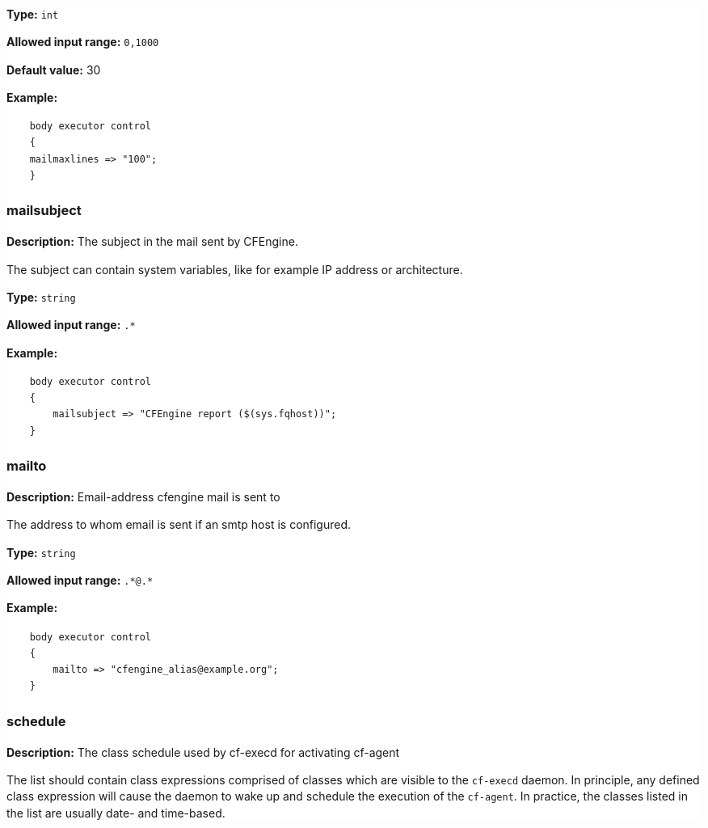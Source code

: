 **Type:** `int`

**Allowed input range:** `0,1000`

**Default value:** 30

**Example:**

```cf3
    body executor control
    {
    mailmaxlines => "100";
    }
````

### mailsubject

**Description:** The subject in the mail sent by CFEngine.

The subject can contain system variables, like for example IP address or
architecture.

**Type:** `string`

**Allowed input range:** `.*`

**Example:**

```cf3
    body executor control
    {
        mailsubject => "CFEngine report ($(sys.fqhost))";
    }
```

### mailto

**Description:** Email-address cfengine mail is sent to

The address to whom email is sent if an smtp host is configured.

**Type:** `string`

**Allowed input range:** `.*@.*`

**Example:**

```cf3
    body executor control
    {
        mailto => "cfengine_alias@example.org";
    }
```

### schedule

**Description:** The class schedule used by cf-execd for activating
cf-agent

The list should contain class expressions comprised of classes
which are visible to the `cf-execd` daemon. In principle, any
defined class expression will cause the daemon to wake up and
schedule the execution of the `cf-agent`. In practice, the classes
listed in the list are usually date- and time-based.
